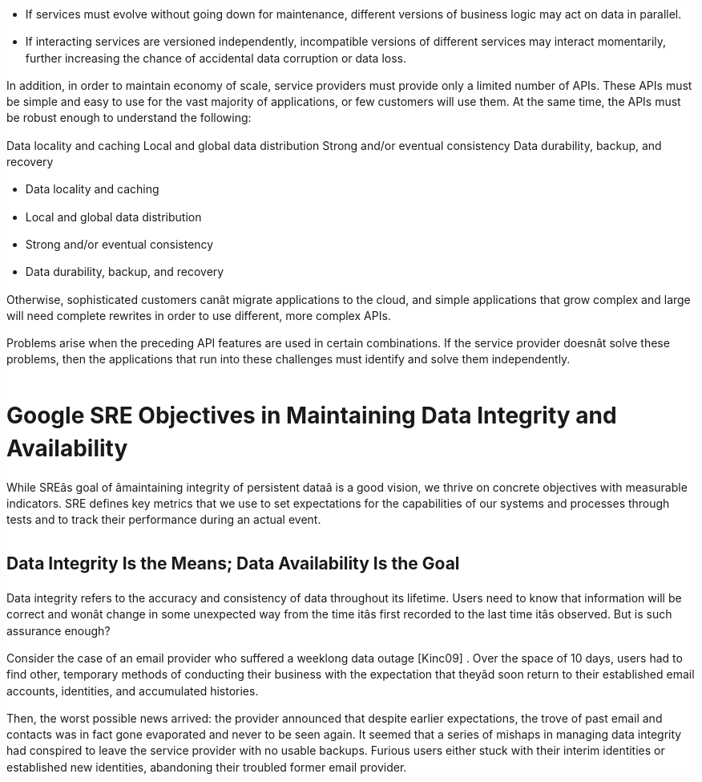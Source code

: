 - If services must evolve without going down for maintenance, different versions of business logic may act on data in parallel.

- If interacting services are versioned independently, incompatible versions of different services may interact momentarily, further increasing the chance of accidental data corruption or data loss.

In addition, in order to maintain economy of scale, service providers must provide only a limited number of APIs. These APIs must be simple and easy to use for the vast majority of applications, or few customers will use them. At the same time, the APIs must be robust enough to understand the following:

Data locality and caching Local and global data distribution Strong and/or eventual consistency Data durability, backup, and recovery

- Data locality and caching

- Local and global data distribution

- Strong and/or eventual consistency

- Data durability, backup, and recovery

Otherwise, sophisticated customers canât migrate applications to the cloud, and simple applications that grow complex and large will need complete rewrites in order to use different, more complex APIs.

Problems arise when the preceding API features are used in certain combinations. If the service provider doesnât solve these problems, then the applications that run into these challenges must identify and solve them independently.

# Google SRE Objectives in Maintaining Data Integrity and Availability

While SREâs goal of âmaintaining integrity of persistent dataâ is a good vision, we thrive on concrete objectives with measurable indicators. SRE defines key metrics that we use to set expectations for the capabilities of our systems and processes through tests and to track their performance during an actual event.

## Data Integrity Is the Means; Data Availability Is the Goal

Data integrity refers to the accuracy and consistency of data throughout its lifetime. Users need to know that information will be correct and wonât change in some unexpected way from the time itâs first recorded to the last time itâs observed. But is such assurance enough?

Consider the case of an email provider who suffered a weeklong data outage [Kinc09] . Over the space of 10 days, users had to find other, temporary methods of conducting their business with the expectation that theyâd soon return to their established email accounts, identities, and accumulated histories.

Then, the worst possible news arrived: the provider announced that despite earlier expectations, the trove of past email and contacts was in fact gone evaporated and never to be seen again. It seemed that a series of mishaps in managing data integrity had conspired to leave the service provider with no usable backups. Furious users either stuck with their interim identities or established new identities, abandoning their troubled former email provider.
